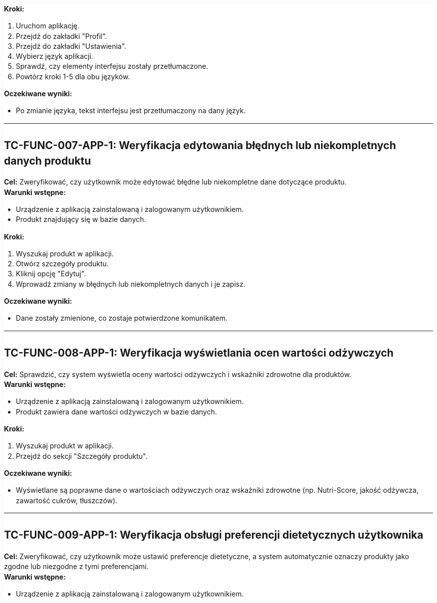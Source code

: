 **Kroki:**
1. Uruchom aplikację.
2. Przejdź do zakładki "Profil".
3. Przejdź do zakładki "Ustawienia".
4. Wybierz język aplikacji.
5. Sprawdź, czy elementy interfejsu zostały przetłumaczone.
6. Powtórz kroki 1-5 dla obu języków.

**Oczekiwane wyniki:**
- Po zmianie języka, tekst interfejsu jest przetłumaczony na dany język.

---

## TC-FUNC-007-APP-1: Weryfikacja edytowania błędnych lub niekompletnych danych produktu
**Cel:** Zweryfikować, czy użytkownik może edytować błędne lub niekompletne dane dotyczące produktu.  
**Warunki wstępne:**
- Urządzenie z aplikacją zainstalowaną i zalogowanym użytkownikiem.
- Produkt znajdujący się w bazie danych.

**Kroki:**
1. Wyszukaj produkt w aplikacji.
2. Otwórz szczegóły produktu.
3. Kliknij opcję "Edytuj".
4. Wprowadź zmiany w błędnych lub niekompletnych danych i je zapisz.

**Oczekiwane wyniki:**
- Dane zostały zmienione, co zostaje potwierdzone komunikatem.

---

## TC-FUNC-008-APP-1: Weryfikacja wyświetlania ocen wartości odżywczych
**Cel:** Sprawdzić, czy system wyświetla oceny wartości odżywczych i wskaźniki zdrowotne dla produktów.  
**Warunki wstępne:**
- Urządzenie z aplikacją zainstalowaną i zalogowanym użytkownikiem.
- Produkt zawiera dane wartości odżywczych w bazie danych.

**Kroki:**
1. Wyszukaj produkt w aplikacji.
2. Przejdź do sekcji "Szczegóły produktu".

**Oczekiwane wyniki:**
- Wyświetlane są poprawne dane o wartościach odżywczych oraz wskaźniki zdrowotne (np. Nutri-Score, jakość odżywcza, zawartość cukrów, tłuszczów).

---

## TC-FUNC-009-APP-1: Weryfikacja obsługi preferencji dietetycznych użytkownika
**Cel:** Zweryfikować, czy użytkownik może ustawić preferencje dietetyczne, a system automatycznie oznaczy produkty jako zgodne lub niezgodne z tymi preferencjami.  
**Warunki wstępne:**
- Urządzenie z aplikacją zainstalowaną i zalogowanym użytkownikiem.
